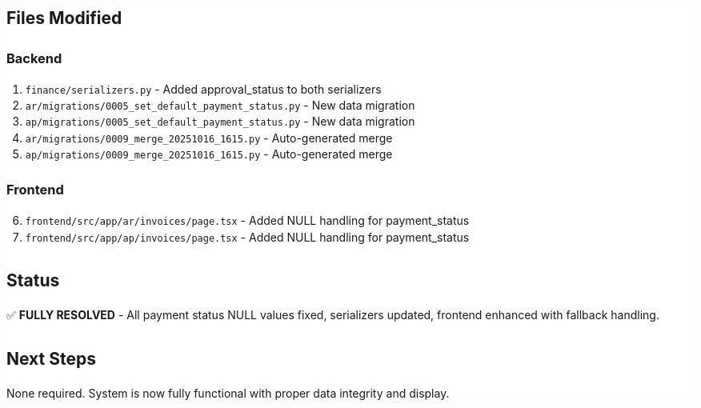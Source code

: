## Files Modified

### Backend
1. `finance/serializers.py` - Added approval_status to both serializers
2. `ar/migrations/0005_set_default_payment_status.py` - New data migration
3. `ap/migrations/0005_set_default_payment_status.py` - New data migration
4. `ar/migrations/0009_merge_20251016_1615.py` - Auto-generated merge
5. `ap/migrations/0009_merge_20251016_1615.py` - Auto-generated merge

### Frontend
6. `frontend/src/app/ar/invoices/page.tsx` - Added NULL handling for payment_status
7. `frontend/src/app/ap/invoices/page.tsx` - Added NULL handling for payment_status

## Status
✅ **FULLY RESOLVED** - All payment status NULL values fixed, serializers updated, frontend enhanced with fallback handling.

## Next Steps
None required. System is now fully functional with proper data integrity and display.
